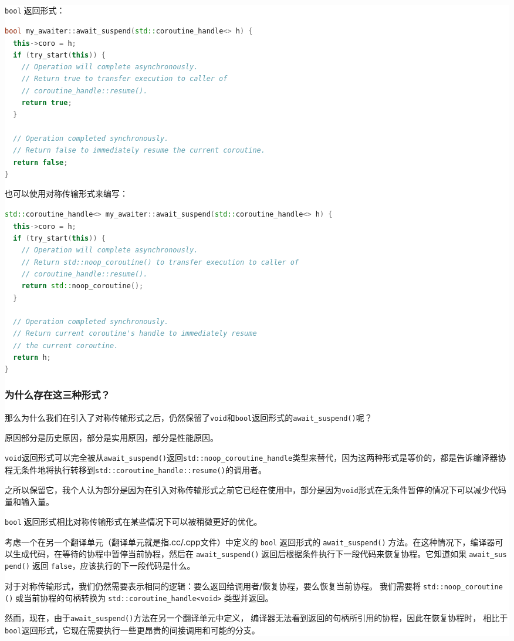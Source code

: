 `bool` 返回形式：
```c++
bool my_awaiter::await_suspend(std::coroutine_handle<> h) {
  this->coro = h;
  if (try_start(this)) {
    // Operation will complete asynchronously.
    // Return true to transfer execution to caller of
    // coroutine_handle::resume().
    return true;
  }

  // Operation completed synchronously.
  // Return false to immediately resume the current coroutine.
  return false;
}
```
也可以使用对称传输形式来编写：
```c++
std::coroutine_handle<> my_awaiter::await_suspend(std::coroutine_handle<> h) {
  this->coro = h;
  if (try_start(this)) {
    // Operation will complete asynchronously.
    // Return std::noop_coroutine() to transfer execution to caller of
    // coroutine_handle::resume().
    return std::noop_coroutine();
  }

  // Operation completed synchronously.
  // Return current coroutine's handle to immediately resume
  // the current coroutine.
  return h;
}
```

### 为什么存在这三种形式？

那么为什么我们在引入了对称传输形式之后，仍然保留了`void`和`bool`返回形式的`await_suspend()`呢？

原因部分是历史原因，部分是实用原因，部分是性能原因。

`void`返回形式可以完全被从`await_suspend()`返回`std::noop_coroutine_handle`类型来替代，因为这两种形式是等价的，都是告诉编译器协程无条件地将执行转移到`std::coroutine_handle::resume()`的调用者。

之所以保留它，我个人认为部分是因为在引入对称传输形式之前它已经在使用中，部分是因为`void`形式在无条件暂停的情况下可以减少代码量和输入量。

`bool` 返回形式相比对称传输形式在某些情况下可以被稍微更好的优化。

考虑一个在另一个翻译单元（翻译单元就是指.cc/.cpp文件）中定义的 `bool` 返回形式的 `await_suspend()` 方法。在这种情况下，编译器可以生成代码，在等待的协程中暂停当前协程，然后在 `await_suspend()` 返回后根据条件执行下一段代码来恢复协程。它知道如果 `await_suspend()` 返回 `false`，应该执行的下一段代码是什么。

对于对称传输形式，我们仍然需要表示相同的逻辑：要么返回给调用者/恢复协程，要么恢复当前协程。
我们需要将 `std::noop_coroutine()` 或当前协程的句柄转换为 `std::coroutine_handle<void>` 类型并返回。

然而，现在，由于`await_suspend()`方法在另一个翻译单元中定义，
编译器无法看到返回的句柄所引用的协程，因此在恢复协程时，
相比于`bool`返回形式，它现在需要执行一些更昂贵的间接调用和可能的分支。

